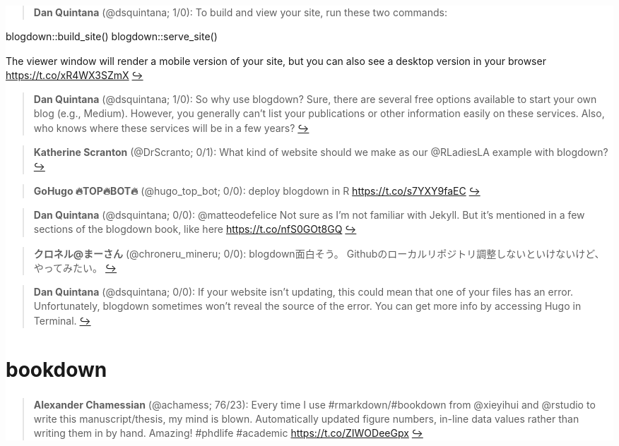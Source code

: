 


> **Dan Quintana** (@dsquintana; 1/0): To build and view your site, run these two commands:
>
blogdown::build_site()
blogdown::serve_site()
>
The viewer window will render a mobile version of your site, but you can also see a desktop version in your browser https://t.co/xR4WX3SZmX  [&#8618;](https://twitter.com/xieyihui/status/993410516482740224)




> **Dan Quintana** (@dsquintana; 1/0): So why use blogdown? Sure, there are several free options available to start your own blog (e.g., Medium). However, you generally can’t list your publications or other information easily on these services. Also, who knows where these services will be in a few years?  [&#8618;](https://twitter.com/xieyihui/status/993410507163029504)




> **Katherine Scranton** (@DrScranto; 0/1): What kind of website should we make as our @RLadiesLA example with blogdown?  [&#8618;](https://twitter.com/xieyihui/status/993548730560200706)




> **GoHugo 🔥TOP🔥BOT🔥** (@hugo_top_bot; 0/0): deploy blogdown in R https://t.co/s7YXY9faEC  [&#8618;](https://twitter.com/xieyihui/status/993588034695200770)




> **Dan Quintana** (@dsquintana; 0/0): @matteodefelice Not sure as I’m not familiar with Jekyll. But it’s mentioned in a few sections of the blogdown book, like here https://t.co/nfS0GOt8GQ  [&#8618;](https://twitter.com/xieyihui/status/993567480026198020)




> **クロネル@まーさん** (@chroneru_mineru; 0/0): blogdown面白そう。
Githubのローカルリポジトリ調整しないといけないけど、やってみたい。  [&#8618;](https://twitter.com/xieyihui/status/993471582742855680)




> **Dan Quintana** (@dsquintana; 0/0): If your website isn’t updating, this could mean that one of your files has an error. Unfortunately, blogdown sometimes won’t reveal the source of the error. You can get more info by accessing Hugo in Terminal.  [&#8618;](https://twitter.com/xieyihui/status/993410534874734594)




# bookdown

> **Alexander Chamessian** (@achamess; 76/23): Every time I use #rmarkdown/#bookdown from @xieyihui and @rstudio to write this manuscript/thesis, my mind is blown. Automatically updated figure numbers, in-line data values rather than writing them in by hand. Amazing! #phdlife #academic 
https://t.co/ZIWODeeGpx  [&#8618;](https://twitter.com/xieyihui/status/993330919627984896)
